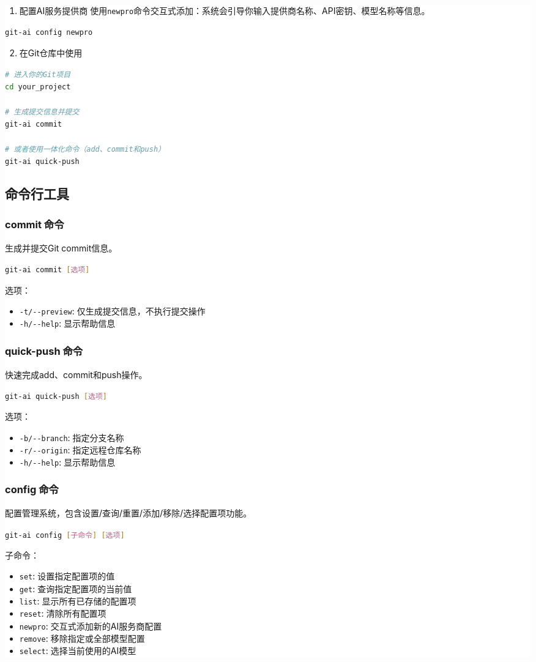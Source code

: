 1. 配置AI服务提供商
使用`newpro`命令交互式添加：系统会引导你输入提供商名称、API密钥、模型名称等信息。

```bash
git-ai config newpro
```

2. 在Git仓库中使用

```bash
# 进入你的Git项目
cd your_project

# 生成提交信息并提交
git-ai commit

# 或者使用一体化命令（add、commit和push）
git-ai quick-push
```

## 命令行工具

### commit 命令

生成并提交Git commit信息。

```bash
git-ai commit [选项]
```

选项：
- `-t/--preview`: 仅生成提交信息，不执行提交操作
- `-h/--help`: 显示帮助信息

### quick-push 命令

快速完成add、commit和push操作。

```bash
git-ai quick-push [选项]
```

选项：
- `-b/--branch`: 指定分支名称
- `-r/--origin`: 指定远程仓库名称
- `-h/--help`: 显示帮助信息

### config 命令

配置管理系统，包含设置/查询/重置/添加/移除/选择配置项功能。

```bash
git-ai config [子命令] [选项]
```

子命令：
- `set`: 设置指定配置项的值
- `get`: 查询指定配置项的当前值
- `list`: 显示所有已存储的配置项
- `reset`: 清除所有配置项
- `newpro`: 交互式添加新的AI服务商配置
- `remove`: 移除指定或全部模型配置
- `select`: 选择当前使用的AI模型
